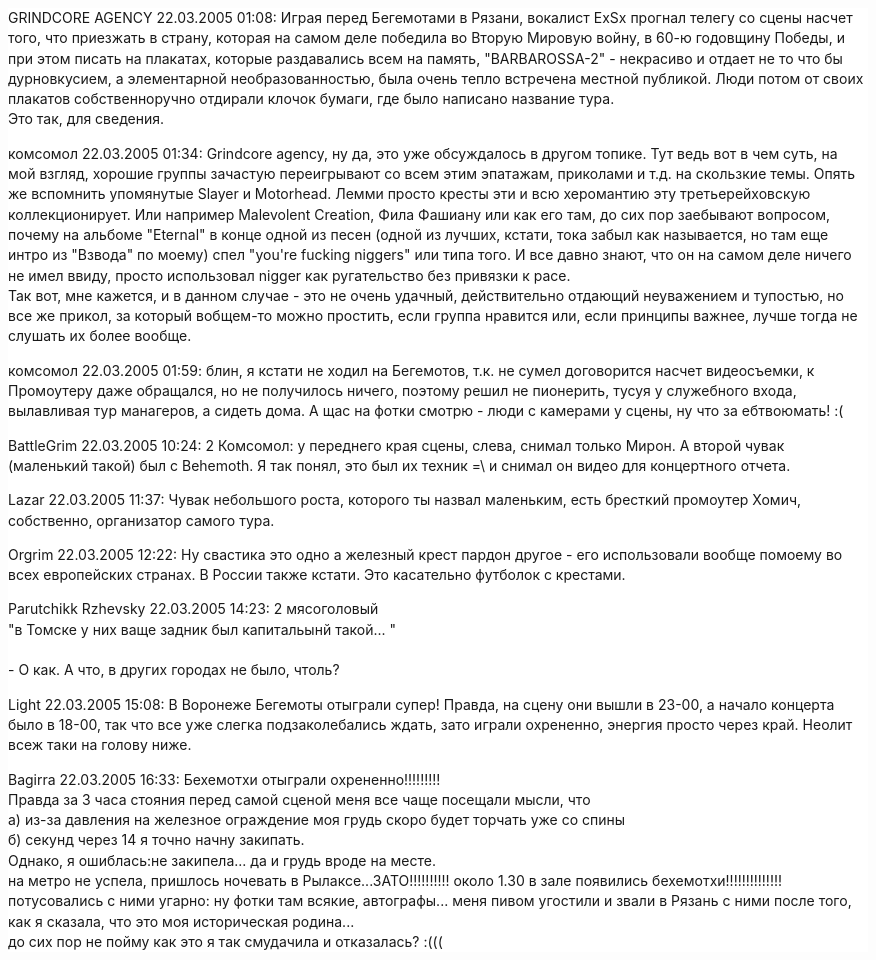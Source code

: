 GRINDCORE AGENCY 22.03.2005 01:08:
Играя перед Бегемотами в Рязани, вокалист ExSx прогнал телегу со сцены насчет того, что приезжать в страну, которая на самом деле победила во Вторую Мировую войну, в 60-ю годовщину Победы, и при этом писать на плакатах, которые раздавались всем на память, "BARBAROSSA-2" - некрасиво и отдает не то что бы дурновкусием, а элементарной необразованностью, была очень тепло встречена местной публикой. Люди потом от своих плакатов собственноручно отдирали клочок бумаги, где было написано название тура.<BR>Это так, для сведения.

комсомол 22.03.2005 01:34:
Grindcore agency, ну да, это уже обсуждалось в другом топике. Тут ведь вот в чем суть, на мой взгляд, хорошие группы зачастую переигрывают со всем этим эпатажам, приколами и т.д. на скользкие темы. Опять же вспомнить упомянутые Slayer и Motorhead. Лемми просто кресты эти и всю херомантию эту третьерейховскую коллекционирует. Или например Malevolent Creation, Фила Фашиану или как его там, до сих пор заебывают вопросом, почему на альбоме "Eternal" в конце одной из песен (одной из лучших, кстати, тока забыл как называется, но там еще интро из "Взвода" по моему) спел "you're fucking niggers" или типа того. И все давно знают, что он на самом деле ничего не имел ввиду, просто использовал nigger как ругательство без привязки к расе.<BR>Так вот, мне кажется, и в данном случае - это не очень удачный, действительно отдающий неуважением и тупостью, но все же прикол, за который вобщем-то  можно простить, если группа нравится или, если принципы важнее, лучше тогда не слушать их более вообще.

комсомол 22.03.2005 01:59:
блин, я кстати не ходил на Бегемотов, т.к. не сумел договорится насчет видеосъемки, к Промоутеру даже обращался, но не получилось ничего, поэтому решил не пионерить, тусуя у служебного входа, вылавливая тур манагеров, а сидеть дома. А щас на фотки смотрю - люди с камерами у сцены, ну что за ебтвоюмать! :(

BattleGrim 22.03.2005 10:24:
2 Комсомол: у переднего края сцены, слева, снимал только Мирон. А второй чувак (маленький такой) был с Behemoth. Я так понял, это был их техник =\ и снимал он видео для концертного отчета.

Lazar 22.03.2005 11:37:
Чувак небольшого роста, которого ты назвал маленьким, есть бресткий промоутер Хомич, собственно, организатор самого тура.

Orgrim 22.03.2005 12:22:
Ну свастика это одно а железный крест пардон другое - его использовали вообще помоему во всех европейских странах.  В России также кстати. Это касательно футболок с крестами. 

Parutchikk Rzhevsky 22.03.2005 14:23:
2 мясоголовый<BR>"в Томске у них ваще задник был капитальынй такой... "<BR><BR>- О как. А что, в других городах не было, чтоль?

Light 22.03.2005 15:08:
В Воронеже Бегемоты отыграли супер! Правда, на сцену они вышли в 23-00, а начало концерта было в 18-00, так что все уже слегка подзаколебались ждать, зато играли охрененно, энергия просто через край. Неолит всеж таки на голову ниже.

Bagirra 22.03.2005 16:33:
Бехемотхи отыграли охрененно!!!!!!!!!<BR>Правда за 3 часа стояния перед самой сценой меня все чаще посещали мысли, что<BR>а) из-за давления на железное ограждение моя грудь скоро будет торчать уже со спины<BR>б) секунд через 14 я точно начну закипать.<BR>Однако, я ошиблась:не закипела... да и грудь вроде на месте.<BR>на метро не успела, пришлось ночевать в Рылаксе...ЗАТО!!!!!!!!!! около 1.30 в зале появились бехемотхи!!!!!!!!!!!!!! потусовались с ними угарно: ну фотки там всякие, автографы... меня пивом угостили и звали в Рязань с ними после того, как я сказала, что это моя историческая родина...<BR>до сих пор не пойму как это я так смудачила и отказалась? :(((
